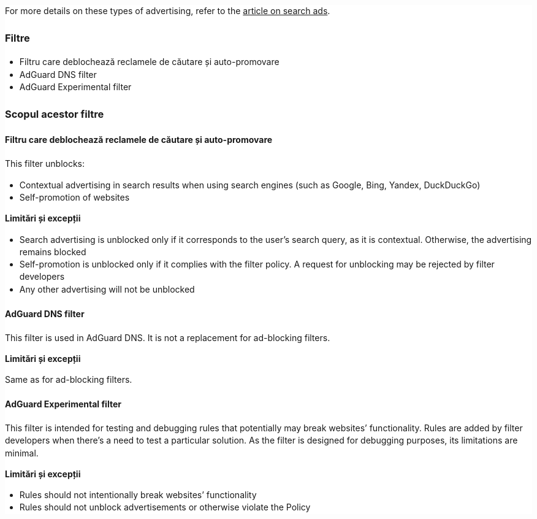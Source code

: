 For more details on these types of advertising, refer to the [article on search ads](https://adguard.com/kb/general/ad-filtering/search-ads/).

### Filtre

- Filtru care deblochează reclamele de căutare și auto-promovare
- AdGuard DNS filter
- AdGuard Experimental filter

### Scopul acestor filtre

#### Filtru care deblochează reclamele de căutare și auto-promovare

This filter unblocks:

- Contextual advertising in search results when using search engines (such as Google, Bing, Yandex, DuckDuckGo)
- Self-promotion of websites

**Limitări și excepții**

- Search advertising is unblocked only if it corresponds to the user’s search query, as it is contextual. Otherwise, the advertising remains blocked
- Self-promotion is unblocked only if it complies with the filter policy. A request for unblocking may be rejected by filter developers
- Any other advertising will not be unblocked

#### AdGuard DNS filter

This filter is used in AdGuard DNS. It is not a replacement for ad-blocking filters.

**Limitări și excepții**

Same as for ad-blocking filters.

#### AdGuard Experimental filter

This filter is intended for testing and debugging rules that potentially may break websites’ functionality. Rules are added by filter developers when there’s a need to test a particular solution. As the filter is designed for debugging purposes, its limitations are minimal.

**Limitări și excepții**

- Rules should not intentionally break websites’ functionality
- Rules should not unblock advertisements or otherwise violate the Policy
